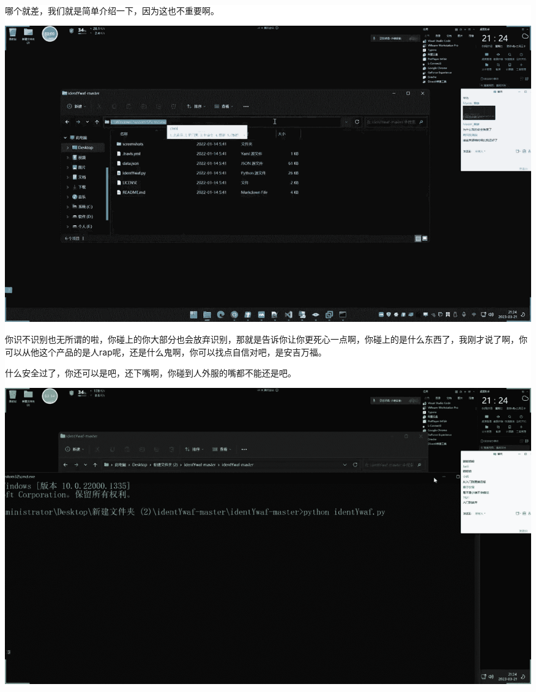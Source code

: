 哪个就差，我们就是简单介绍一下，因为这也不重要啊。

![](img/ee062da7355ca7b7bea8e059b19ff28e_205.png)

你识不识别也无所谓的啦，你碰上的你大部分也会放弃识别，那就是告诉你让你更死心一点啊，你碰上的是什么东西了，我刚才说了啊，你可以从他这个产品的是人rap呢，还是什么鬼啊，你可以找点自信对吧，是安吉万福。

什么安全过了，你还可以是吧，还下嘴啊，你碰到人外服的嘴都不能还是吧。

![](img/ee062da7355ca7b7bea8e059b19ff28e_207.png)
